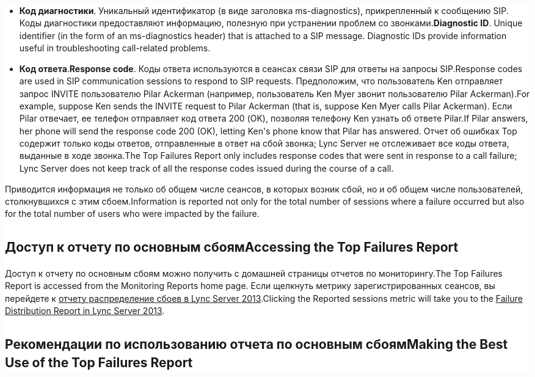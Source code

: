   - <span data-ttu-id="ecba8-p102">**Код диагностики**. Уникальный идентификатор (в виде заголовка ms-diagnostics), прикрепленный к сообщению SIP. Коды диагностики предоставляют информацию, полезную при устранении проблем со звонками.</span><span class="sxs-lookup"><span data-stu-id="ecba8-p102">**Diagnostic ID**. Unique identifier (in the form of an ms-diagnostics header) that is attached to a SIP message. Diagnostic IDs provide information useful in troubleshooting call-related problems.</span></span>

  - <span data-ttu-id="ecba8-111">**Код ответа**.</span><span class="sxs-lookup"><span data-stu-id="ecba8-111">**Response code**.</span></span> <span data-ttu-id="ecba8-112">Коды ответа используются в сеансах связи SIP для ответы на запросы SIP.</span><span class="sxs-lookup"><span data-stu-id="ecba8-112">Response codes are used in SIP communication sessions to respond to SIP requests.</span></span> <span data-ttu-id="ecba8-113">Предположим, что пользователь Ken отправляет запрос INVITE пользователю Pilar Ackerman (например, пользователь Ken Myer звонит пользователю Pilar Ackerman).</span><span class="sxs-lookup"><span data-stu-id="ecba8-113">For example, suppose Ken sends the INVITE request to Pilar Ackerman (that is, suppose Ken Myer calls Pilar Ackerman).</span></span> <span data-ttu-id="ecba8-114">Если Pilar отвечает, ее телефон отправляет код ответа 200 (OK), позволяя телефону Ken узнать об ответе Pilar.</span><span class="sxs-lookup"><span data-stu-id="ecba8-114">If Pilar answers, her phone will send the response code 200 (OK), letting Ken's phone know that Pilar has answered.</span></span> <span data-ttu-id="ecba8-115">Отчет об ошибках Top содержит только коды ответов, отправленные в ответ на сбой звонка; Lync Server не отслеживает все коды ответа, выданные в ходе звонка.</span><span class="sxs-lookup"><span data-stu-id="ecba8-115">The Top Failures Report only includes response codes that were sent in response to a call failure; Lync Server does not keep track of all the response codes issued during the course of a call.</span></span>

<span data-ttu-id="ecba8-116">Приводится информация не только об общем числе сеансов, в которых возник сбой, но и об общем числе пользователей, столкнувшихся с этим сбоем.</span><span class="sxs-lookup"><span data-stu-id="ecba8-116">Information is reported not only for the total number of sessions where a failure occurred but also for the total number of users who were impacted by the failure.</span></span>

<div>

## <a name="accessing-the-top-failures-report"></a><span data-ttu-id="ecba8-117">Доступ к отчету по основным сбоям</span><span class="sxs-lookup"><span data-stu-id="ecba8-117">Accessing the Top Failures Report</span></span>

<span data-ttu-id="ecba8-118">Доступ к отчету по основным сбоям можно получить с домашней страницы отчетов по мониторингу.</span><span class="sxs-lookup"><span data-stu-id="ecba8-118">The Top Failures Report is accessed from the Monitoring Reports home page.</span></span> <span data-ttu-id="ecba8-119">Если щелкнуть метрику зарегистрированных сеансов, вы перейдете к [отчету распределение сбоев в Lync Server 2013](lync-server-2013-failure-distribution-report.md).</span><span class="sxs-lookup"><span data-stu-id="ecba8-119">Clicking the Reported sessions metric will take you to the [Failure Distribution Report in Lync Server 2013](lync-server-2013-failure-distribution-report.md).</span></span>

</div>

<div>

## <a name="making-the-best-use-of-the-top-failures-report"></a><span data-ttu-id="ecba8-120">Рекомендации по использованию отчета по основным сбоям</span><span class="sxs-lookup"><span data-stu-id="ecba8-120">Making the Best Use of the Top Failures Report</span></span>
